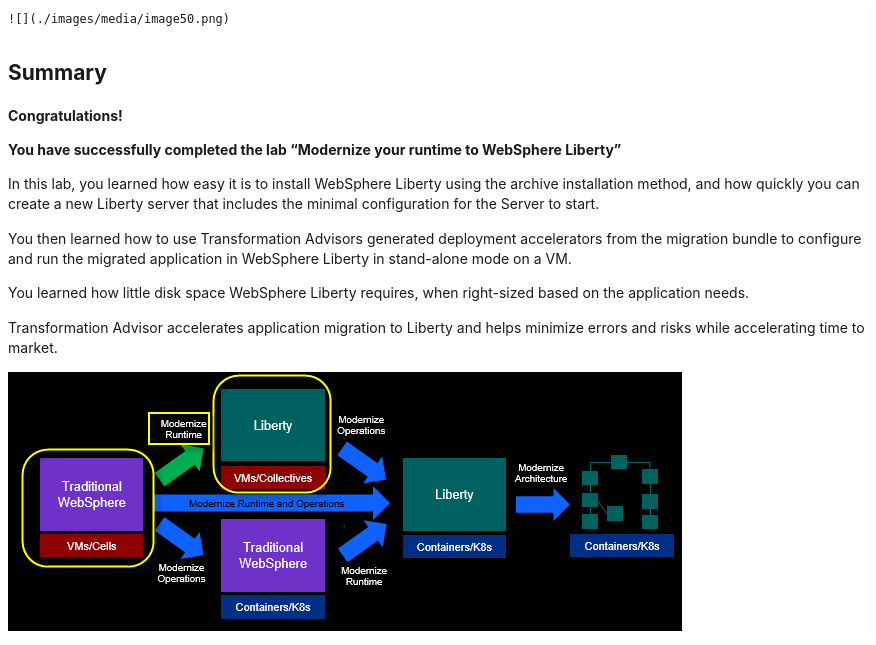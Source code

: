     ![](./images/media/image50.png)

## **Summary**

**Congratulations\!**

**You have successfully completed the lab “Modernize your runtime to
WebSphere Liberty”**

In this lab, you learned how easy it is to install WebSphere Liberty
using the archive installation method, and how quickly you can create a
new Liberty server that includes the minimal configuration for the
Server to start.

You then learned how to use Transformation Advisors generated deployment
accelerators from the migration bundle to configure and run the migrated
application in WebSphere Liberty in stand-alone mode on a VM.

You learned how little disk space WebSphere Liberty requires, when right-sized based on the application needs. 

Transformation Advisor accelerates application migration to Liberty and
helps minimize errors and risks while accelerating time to market.


![](./images/media/image2.png)